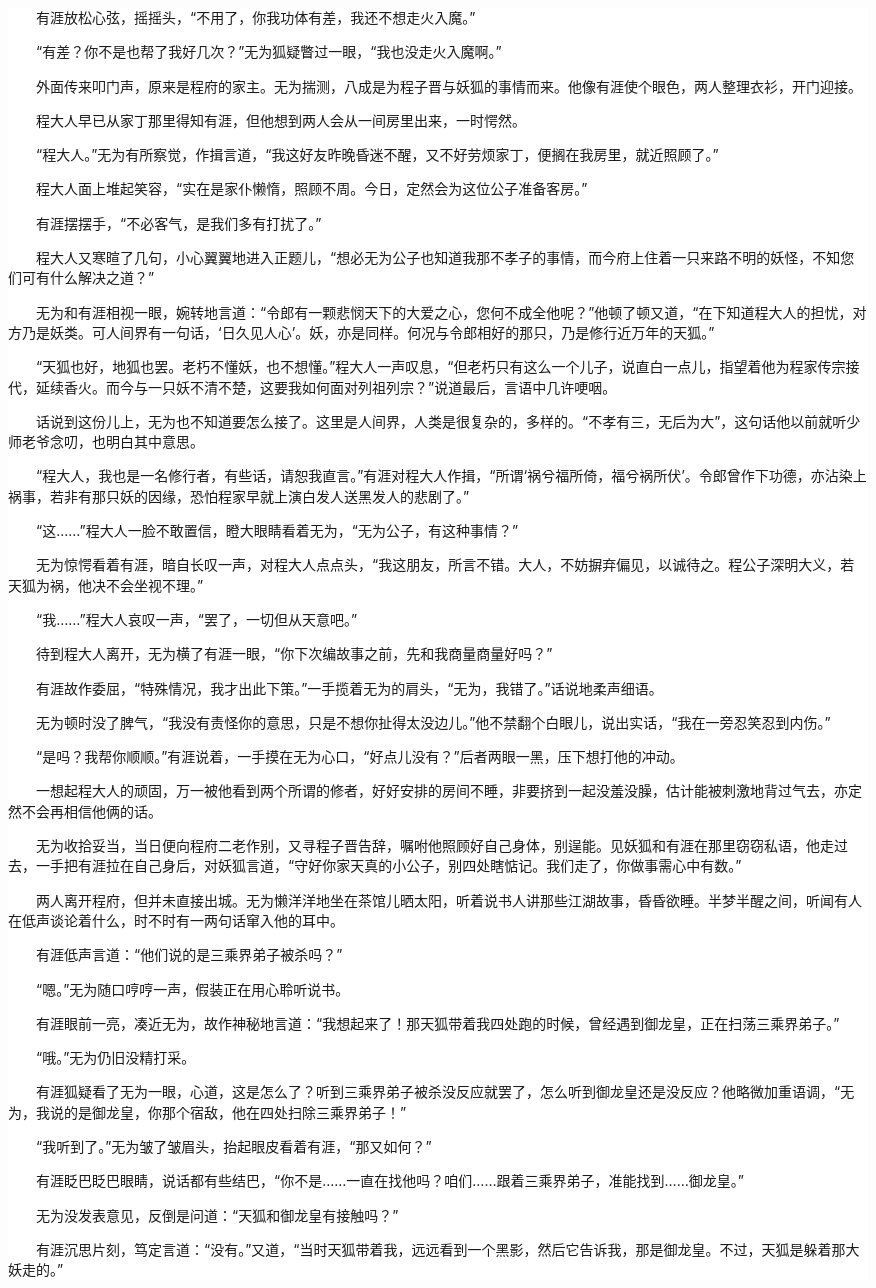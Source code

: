 　　有涯放松心弦，摇摇头，“不用了，你我功体有差，我还不想走火入魔。”

　　“有差？你不是也帮了我好几次？”无为狐疑瞥过一眼，“我也没走火入魔啊。”

　　外面传来叩门声，原来是程府的家主。无为揣测，八成是为程子晋与妖狐的事情而来。他像有涯使个眼色，两人整理衣衫，开门迎接。

　　程大人早已从家丁那里得知有涯，但他想到两人会从一间房里出来，一时愕然。

　　“程大人。”无为有所察觉，作揖言道，“我这好友昨晚昏迷不醒，又不好劳烦家丁，便搁在我房里，就近照顾了。”

　　程大人面上堆起笑容，“实在是家仆懒惰，照顾不周。今日，定然会为这位公子准备客房。”

　　有涯摆摆手，“不必客气，是我们多有打扰了。”

　　程大人又寒暄了几句，小心翼翼地进入正题儿，“想必无为公子也知道我那不孝子的事情，而今府上住着一只来路不明的妖怪，不知您们可有什么解决之道？”

　　无为和有涯相视一眼，婉转地言道：“令郎有一颗悲悯天下的大爱之心，您何不成全他呢？”他顿了顿又道，“在下知道程大人的担忧，对方乃是妖类。可人间界有一句话，‘日久见人心’。妖，亦是同样。何况与令郎相好的那只，乃是修行近万年的天狐。”

　　“天狐也好，地狐也罢。老朽不懂妖，也不想懂。”程大人一声叹息，“但老朽只有这么一个儿子，说直白一点儿，指望着他为程家传宗接代，延续香火。而今与一只妖不清不楚，这要我如何面对列祖列宗？”说道最后，言语中几许哽咽。

　　话说到这份儿上，无为也不知道要怎么接了。这里是人间界，人类是很复杂的，多样的。“不孝有三，无后为大”，这句话他以前就听少师老爷念叨，也明白其中意思。

　　“程大人，我也是一名修行者，有些话，请恕我直言。”有涯对程大人作揖，“所谓‘祸兮福所倚，福兮祸所伏’。令郎曾作下功德，亦沾染上祸事，若非有那只妖的因缘，恐怕程家早就上演白发人送黑发人的悲剧了。”

　　“这……”程大人一脸不敢置信，瞪大眼睛看着无为，“无为公子，有这种事情？”

　　无为惊愕看着有涯，暗自长叹一声，对程大人点点头，“我这朋友，所言不错。大人，不妨摒弃偏见，以诚待之。程公子深明大义，若天狐为祸，他决不会坐视不理。”

　　“我……”程大人哀叹一声，“罢了，一切但从天意吧。”

　　待到程大人离开，无为横了有涯一眼，“你下次编故事之前，先和我商量商量好吗？”

　　有涯故作委屈，“特殊情况，我才出此下策。”一手揽着无为的肩头，“无为，我错了。”话说地柔声细语。

　　无为顿时没了脾气，“我没有责怪你的意思，只是不想你扯得太没边儿。”他不禁翻个白眼儿，说出实话，“我在一旁忍笑忍到内伤。”

　　“是吗？我帮你顺顺。”有涯说着，一手摸在无为心口，“好点儿没有？”后者两眼一黑，压下想打他的冲动。

　　一想起程大人的顽固，万一被他看到两个所谓的修者，好好安排的房间不睡，非要挤到一起没羞没臊，估计能被刺激地背过气去，亦定然不会再相信他俩的话。

　　无为收拾妥当，当日便向程府二老作别，又寻程子晋告辞，嘱咐他照顾好自己身体，别逞能。见妖狐和有涯在那里窃窃私语，他走过去，一手把有涯拉在自己身后，对妖狐言道，“守好你家天真的小公子，别四处瞎惦记。我们走了，你做事需心中有数。”

　　两人离开程府，但并未直接出城。无为懒洋洋地坐在茶馆儿晒太阳，听着说书人讲那些江湖故事，昏昏欲睡。半梦半醒之间，听闻有人在低声谈论着什么，时不时有一两句话窜入他的耳中。

　　有涯低声言道：“他们说的是三乘界弟子被杀吗？”

　　“嗯。”无为随口哼哼一声，假装正在用心聆听说书。

　　有涯眼前一亮，凑近无为，故作神秘地言道：“我想起来了！那天狐带着我四处跑的时候，曾经遇到御龙皇，正在扫荡三乘界弟子。”

　　“哦。”无为仍旧没精打采。

　　有涯狐疑看了无为一眼，心道，这是怎么了？听到三乘界弟子被杀没反应就罢了，怎么听到御龙皇还是没反应？他略微加重语调，“无为，我说的是御龙皇，你那个宿敌，他在四处扫除三乘界弟子！”

　　“我听到了。”无为皱了皱眉头，抬起眼皮看着有涯，“那又如何？”

　　有涯眨巴眨巴眼睛，说话都有些结巴，“你不是……一直在找他吗？咱们……跟着三乘界弟子，准能找到……御龙皇。”

　　无为没发表意见，反倒是问道：“天狐和御龙皇有接触吗？”

　　有涯沉思片刻，笃定言道：“没有。”又道，“当时天狐带着我，远远看到一个黑影，然后它告诉我，那是御龙皇。不过，天狐是躲着那大妖走的。”
